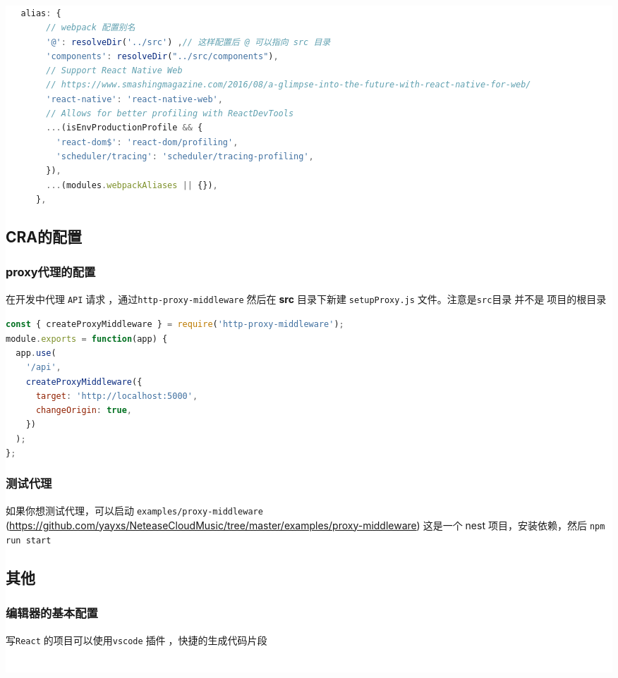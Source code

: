 

```js
   alias: {
        // webpack 配置别名
        '@': resolveDir('../src') ,// 这样配置后 @ 可以指向 src 目录
        'components': resolveDir("../src/components"),
        // Support React Native Web
        // https://www.smashingmagazine.com/2016/08/a-glimpse-into-the-future-with-react-native-for-web/
        'react-native': 'react-native-web',
        // Allows for better profiling with ReactDevTools
        ...(isEnvProductionProfile && {
          'react-dom$': 'react-dom/profiling',
          'scheduler/tracing': 'scheduler/tracing-profiling',
        }),
        ...(modules.webpackAliases || {}),
      },
```

## CRA的配置

### proxy代理的配置

在开发中代理 `API` 请求 ，通过`http-proxy-middleware`  然后在 **src** 目录下新建 `setupProxy.js` 文件。注意是`src`目录 并不是 项目的根目录

```js
const { createProxyMiddleware } = require('http-proxy-middleware');
module.exports = function(app) {
  app.use(
    '/api',
    createProxyMiddleware({
      target: 'http://localhost:5000',
      changeOrigin: true,
    })
  );
};
```

### 测试代理

如果你想测试代理，可以启动  `examples/proxy-middleware` (https://github.com/yayxs/NeteaseCloudMusic/tree/master/examples/proxy-middleware) 这是一个 nest 项目，安装依赖，然后 `npm run start`

## 其他

### 编辑器的基本配置

写`React` 的项目可以使用`vscode` 插件 ，快捷的生成代码片段

![![](https://p3-juejin.byteimg.com/tos-cn-i-k3u1fbpfcp/6bf8800e9205405fa52490cd8e124c8a~tplv-k3u1fbpfcp-zoom-1.image)](https://p9-juejin.byteimg.com/tos-cn-i-k3u1fbpfcp/e1c074aa4a0448aea6757fc614d35ccf~tplv-k3u1fbpfcp-zoom-1.image)
